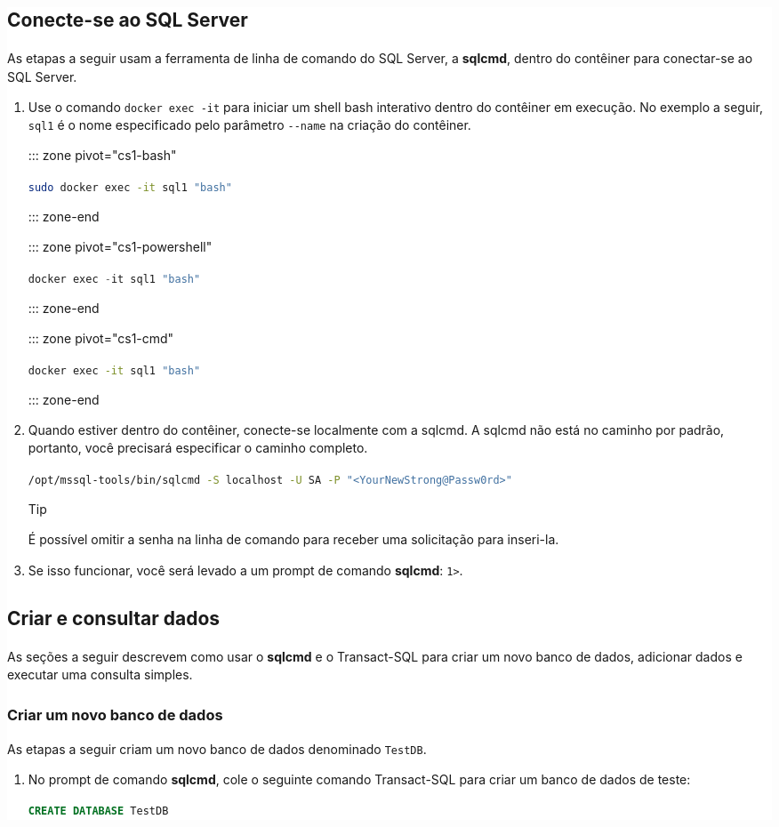 ## <a name="connect-to-sql-server"></a>Conecte-se ao SQL Server

As etapas a seguir usam a ferramenta de linha de comando do SQL Server, a **sqlcmd**, dentro do contêiner para conectar-se ao SQL Server.

1. Use o comando `docker exec -it` para iniciar um shell bash interativo dentro do contêiner em execução. No exemplo a seguir, `sql1` é o nome especificado pelo parâmetro `--name` na criação do contêiner.

   ::: zone pivot="cs1-bash"
   ```bash
   sudo docker exec -it sql1 "bash"
   ```
   ::: zone-end

   ::: zone pivot="cs1-powershell"
   ```PowerShell
   docker exec -it sql1 "bash"
   ```
   ::: zone-end

   ::: zone pivot="cs1-cmd"
   ```cmd
   docker exec -it sql1 "bash"
   ```
   ::: zone-end

2. Quando estiver dentro do contêiner, conecte-se localmente com a sqlcmd. A sqlcmd não está no caminho por padrão, portanto, você precisará especificar o caminho completo.

   ```bash
   /opt/mssql-tools/bin/sqlcmd -S localhost -U SA -P "<YourNewStrong@Passw0rd>"
   ```

   > [!TIP]
   > É possível omitir a senha na linha de comando para receber uma solicitação para inseri-la.

3. Se isso funcionar, você será levado a um prompt de comando **sqlcmd**: `1>`.

## <a name="create-and-query-data"></a>Criar e consultar dados

As seções a seguir descrevem como usar o **sqlcmd** e o Transact-SQL para criar um novo banco de dados, adicionar dados e executar uma consulta simples.

### <a name="create-a-new-database"></a>Criar um novo banco de dados

As etapas a seguir criam um novo banco de dados denominado `TestDB`.

1. No prompt de comando **sqlcmd**, cole o seguinte comando Transact-SQL para criar um banco de dados de teste:

   ```sql
   CREATE DATABASE TestDB
   ```
